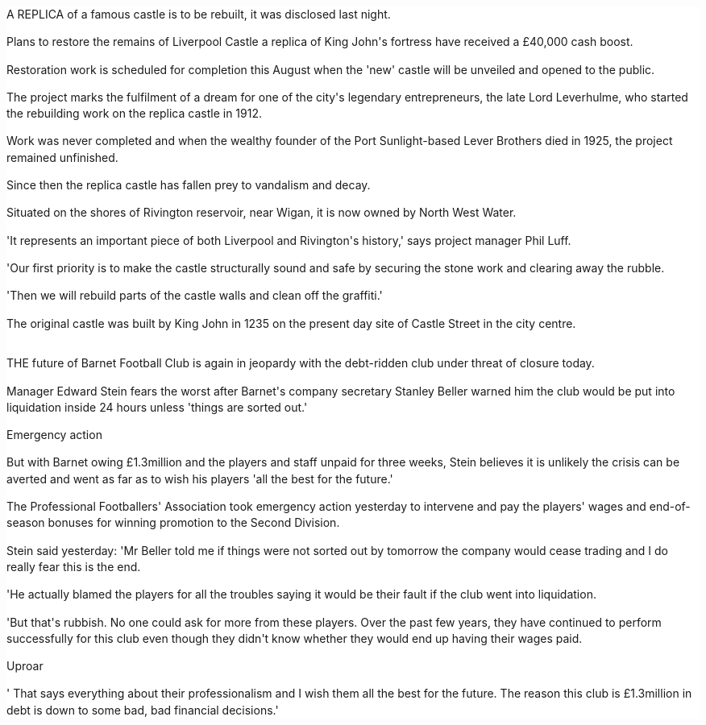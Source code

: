 A REPLICA of a famous castle is to be rebuilt, it was disclosed last night.

Plans to restore the remains of Liverpool Castle a replica of King John's fortress have received a £40,000 cash boost.

Restoration work is scheduled for completion this August when the 'new' castle will be unveiled and opened to the public.

The project marks the fulfilment of a dream for one of the city's legendary entrepreneurs, the late Lord Leverhulme, who started the rebuilding work on the replica castle in 1912.

Work was never completed and when the wealthy founder of the Port Sunlight-based Lever Brothers died in 1925, the project remained unfinished.

Since then the replica castle has fallen prey to vandalism and decay.

Situated on the shores of Rivington reservoir, near Wigan, it is now owned by North West Water.

'It represents an important piece of both Liverpool and Rivington's history,' says project manager Phil Luff.

'Our first priority is to make the castle structurally sound and safe by securing the stone work and clearing away the rubble.

'Then we will rebuild parts of the castle walls and clean off the graffiti.'

The original castle was built by King John in 1235 on the present day site of Castle Street in the city centre.

##

THE future of Barnet Football Club is again in jeopardy with the debt-ridden club under threat of closure today.

Manager Edward Stein fears the worst after Barnet's company secretary Stanley Beller warned him the club would be put into liquidation inside 24 hours unless 'things are sorted out.'

Emergency action

But with Barnet owing £1.3million and the players and staff unpaid for three weeks, Stein believes it is unlikely the crisis can be averted and went as far as to wish his players 'all the best for the future.'

The Professional Footballers' Association took emergency action yesterday to intervene and pay the players' wages and end-of-season bonuses for winning promotion to the Second Division.

Stein said yesterday: 'Mr Beller told me if things were not sorted out by tomorrow the company would cease trading and I do really fear this is the end.

'He actually blamed the players for all the troubles saying it would be their fault if the club went into liquidation.

'But that's rubbish.
No one could ask for more from these players.
Over the past few years, they have continued to perform successfully for this club even though they didn't know whether they would end up having their wages paid.

Uproar

' That says everything about their professionalism and I wish them all the best for the future.
The reason this club is £1.3million in debt is down to some bad, bad financial decisions.'

